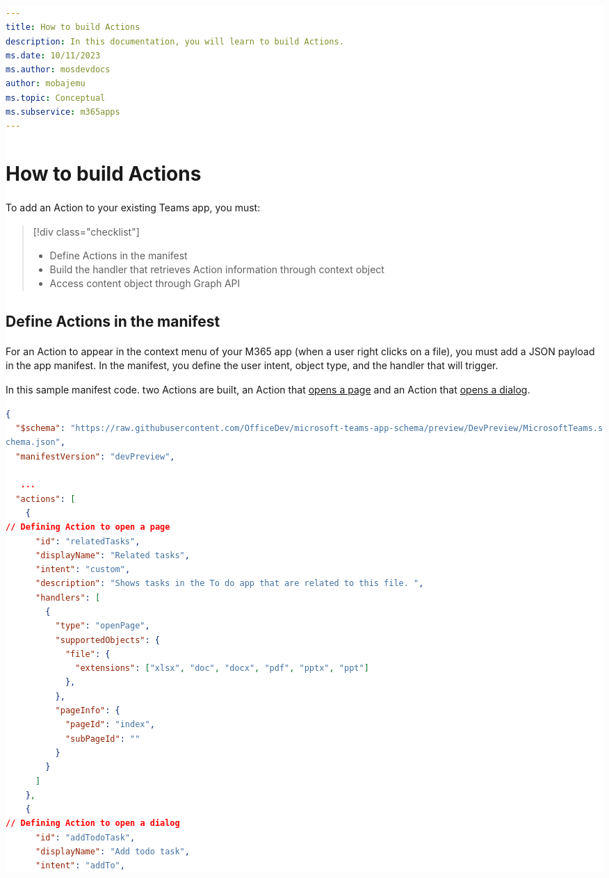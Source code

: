```yaml
---
title: How to build Actions
description: In this documentation, you will learn to build Actions.
ms.date: 10/11/2023
ms.author: mosdevdocs
author: mobajemu
ms.topic: Conceptual
ms.subservice: m365apps
---
```

# How to build Actions

To add an Action to your existing Teams app, you must:

> [!div class="checklist"]
>
>* Define Actions in the manifest
>* Build the handler that retrieves Action information through context object
>* Access content object through Graph API

## Define Actions in the manifest

For an Action to appear in the context menu of your M365 app (when a user right clicks on a file), you must add a JSON payload in the app manifest. In the manifest, you define the user intent, object type, and the handler that will trigger.

In this sample manifest code. two Actions are built, an Action that [opens a page](about-actions.md#open-page) and an Action that [opens a dialog](about-actions.md#open-dialog).

```json
{  
  "$schema": "https://raw.githubusercontent.com/OfficeDev/microsoft-teams-app-schema/preview/DevPreview/MicrosoftTeams.schema.json",  
  "manifestVersion": "devPreview",  
  
   ...  
  "actions": [  
    {
// Defining Action to open a page
      "id": "relatedTasks",  
      "displayName": "Related tasks",  
      "intent": "custom",  
      "description": "Shows tasks in the To do app that are related to this file. ",  
      "handlers": [  
        {  
          "type": "openPage",  
          "supportedObjects": {  
            "file": {  
              "extensions": ["xlsx", "doc", "docx", "pdf", "pptx", "ppt"]  
            },  
          },  
          "pageInfo": {  
            "pageId": "index",  
            "subPageId": ""  
          }  
        }  
      ]  
    },  
    {
// Defining Action to open a dialog
      "id": "addTodoTask",  
      "displayName": "Add todo task",  
      "intent": "addTo",  
```